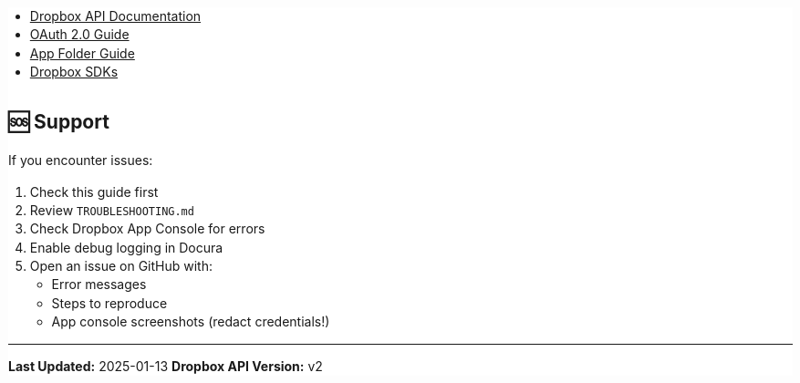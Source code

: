 - [Dropbox API Documentation](https://www.dropbox.com/developers/documentation)
- [OAuth 2.0 Guide](https://www.dropbox.com/developers/documentation/http/documentation#oauth2)
- [App Folder Guide](https://www.dropbox.com/developers/reference/developer-guide#app-folder)
- [Dropbox SDKs](https://www.dropbox.com/developers/documentation/http/documentation#libraries)

## 🆘 Support

If you encounter issues:
1. Check this guide first
2. Review `TROUBLESHOOTING.md`
3. Check Dropbox App Console for errors
4. Enable debug logging in Docura
5. Open an issue on GitHub with:
   - Error messages
   - Steps to reproduce
   - App console screenshots (redact credentials!)

---

**Last Updated:** 2025-01-13
**Dropbox API Version:** v2

